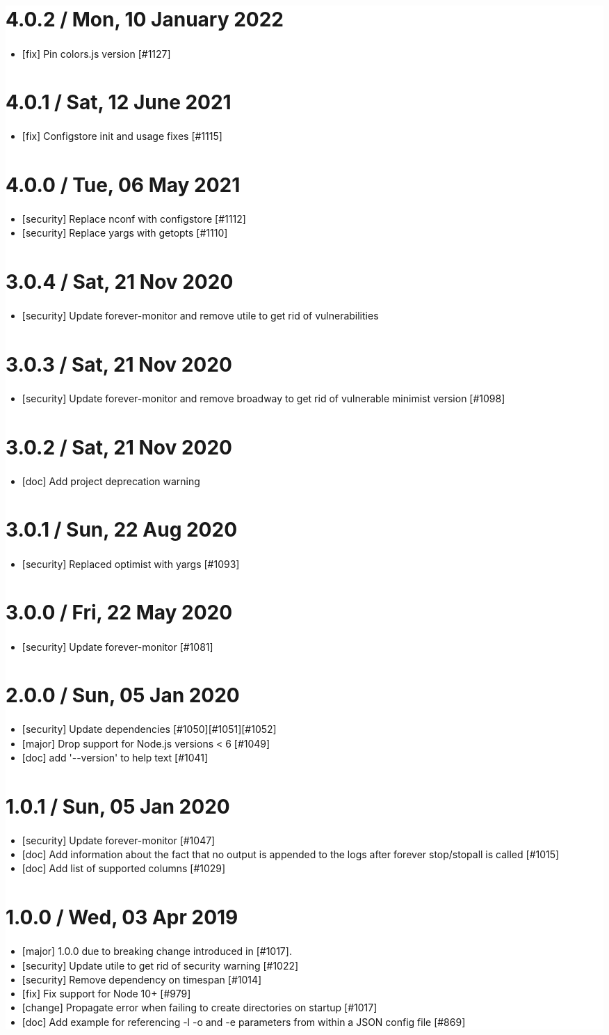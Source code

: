 4.0.2 / Mon, 10 January 2022
=========================

- [fix] Pin colors.js version [#1127]

4.0.1 / Sat, 12 June 2021
=========================

- [fix] Configstore init and usage fixes [#1115]

4.0.0 / Tue, 06 May 2021
=========================

- [security] Replace nconf with configstore [#1112]
- [security] Replace yargs with getopts [#1110]

3.0.4 / Sat, 21 Nov 2020
=========================

- [security] Update forever-monitor and remove utile to get rid of vulnerabilities

3.0.3 / Sat, 21 Nov 2020
=========================

- [security] Update forever-monitor and remove broadway to get rid of vulnerable minimist version [#1098]

3.0.2 / Sat, 21 Nov 2020
=========================

- [doc] Add project deprecation warning

3.0.1 / Sun, 22 Aug 2020
=========================

- [security] Replaced optimist with yargs [#1093]

3.0.0 / Fri, 22 May 2020
=========================

- [security] Update forever-monitor [#1081]

2.0.0 / Sun, 05 Jan 2020
=========================

- [security] Update dependencies [#1050][#1051][#1052]
- [major] Drop support for Node.js versions < 6 [#1049]
- [doc] add '--version' to help text [#1041]

1.0.1 / Sun, 05 Jan 2020
=========================

- [security] Update forever-monitor [#1047]
- [doc] Add information about the fact that no output is appended to the logs  after forever stop/stopall is called [#1015]
- [doc] Add list of supported columns [#1029]

1.0.0 / Wed, 03 Apr 2019
=========================

- [major] 1.0.0 due to breaking change introduced in [#1017].
- [security] Update utile to get rid of security warning [#1022]
- [security] Remove dependency on timespan [#1014]
- [fix] Fix support for Node 10+ [#979]
- [change] Propagate error when failing to create directories on startup [#1017]
- [doc] Add example for referencing -l -o and -e parameters from within a JSON config file [#869]

